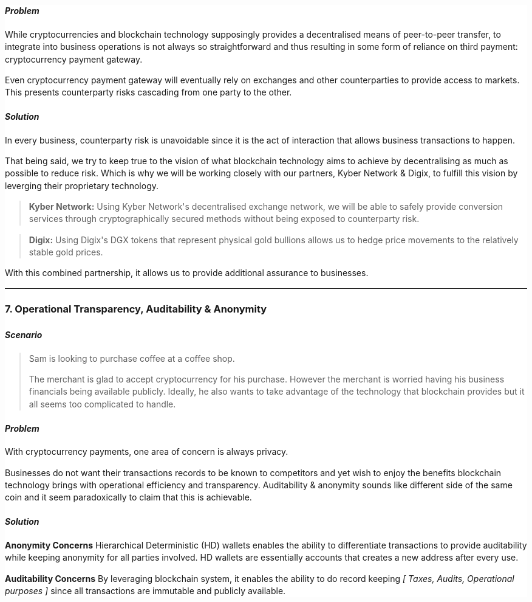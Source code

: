 #### _Problem_
While cryptocurrencies and blockchain technology supposingly provides a decentralised means of peer-to-peer transfer, to integrate into business operations is not always so straightforward and thus resulting in some form of reliance on third payment: cryptocurrency payment gateway.

Even cryptocurrency payment gateway will eventually rely on exchanges and other counterparties to provide access to markets. This presents counterparty risks cascading from one party to the other.

#### _Solution_
In every business, counterparty risk is unavoidable since it is the act of interaction that allows business transactions to happen.

That being said, we try to keep true to the vision of what blockchain technology aims to achieve by decentralising as much as possible to reduce risk. Which is why we will be working closely with our partners, Kyber Network & Digix, to fulfill this vision by leverging their proprietary technology.

> **Kyber Network:** 
> Using Kyber Network's decentralised exchange network, we will be able to safely provide conversion services through cryptographically secured methods without being exposed to counterparty risk.

> **Digix:**
> Using Digix's DGX tokens that represent physical gold bullions allows us to hedge price movements to the relatively stable gold prices.

With this combined partnership, it allows us to provide additional assurance to businesses.

---

### 7. Operational Transparency, Auditability & Anonymity
#### _Scenario_

> Sam is looking to purchase coffee at a coffee shop. 
>
> The merchant is glad to accept cryptocurrency for his purchase. However the merchant is worried having his business financials being available publicly. Ideally, he also wants to take advantage of the technology that blockchain provides but it all seems too complicated to handle.

#### _Problem_
With cryptocurrency payments, one area of concern is always privacy. 

Businesses do not want their transactions records to be known to competitors and yet wish to enjoy the benefits blockchain technology brings with operational efficiency and transparency. Auditability & anonymity sounds like different side of the same coin and it seem paradoxically to claim that this is achievable.

#### _Solution_

**Anonymity Concerns**
Hierarchical Deterministic (HD) wallets enables the ability to differentiate transactions to provide auditability while keeping anonymity for all parties involved. HD wallets are essentially accounts that creates a new address after every use. 

**Auditability Concerns**
By leveraging blockchain system, it enables the ability to do record keeping *[ Taxes, Audits, Operational purposes ]* since all transactions are immutable and publicly available. 
